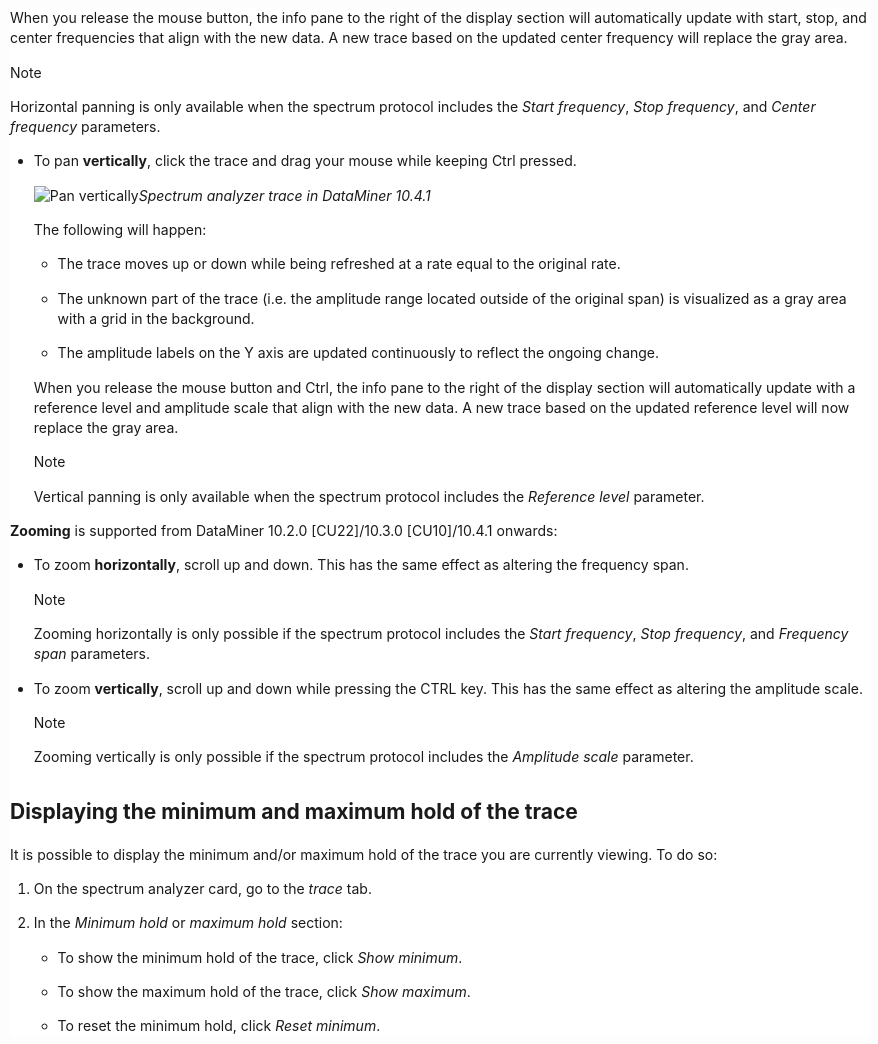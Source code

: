   When you release the mouse button, the info pane to the right of the display section will automatically update with start, stop, and center frequencies that align with the new data. A new trace based on the updated center frequency will replace the gray area.

  > [!NOTE]
  > Horizontal panning is only available when the spectrum protocol includes the *Start frequency*, *Stop frequency*, and *Center frequency* parameters.

- To pan **vertically**, click the trace and drag your mouse while keeping Ctrl pressed.

  ![Pan vertically](~/user-guide/images/SA_Pan_Vertically.gif)*Spectrum analyzer trace in DataMiner 10.4.1*

  The following will happen:

  - The trace moves up or down while being refreshed at a rate equal to the original rate.

  - The unknown part of the trace (i.e. the amplitude range located outside of the original span) is visualized as a gray area with a grid in the background.

  - The amplitude labels on the Y axis are updated continuously to reflect the ongoing change.

  When you release the mouse button and Ctrl, the info pane to the right of the display section will automatically update with a reference level and amplitude scale that align with the new data. A new trace based on the updated reference level will now replace the gray area.

  > [!NOTE]
  > Vertical panning is only available when the spectrum protocol includes the *Reference level* parameter.

**Zooming** is supported from DataMiner 10.2.0 [CU22]/10.3.0 [CU10]/10.4.1 onwards:

- To zoom **horizontally**, scroll up and down. This has the same effect as altering the frequency span.

  > [!NOTE]
  > Zooming horizontally is only possible if the spectrum protocol includes the *Start frequency*, *Stop frequency*, and *Frequency span* parameters.

- To zoom **vertically**, scroll up and down while pressing the CTRL key. This has the same effect as altering the amplitude scale.

  > [!NOTE]
  > Zooming vertically is only possible if the spectrum protocol includes the *Amplitude scale* parameter.

## Displaying the minimum and maximum hold of the trace

It is possible to display the minimum and/or maximum hold of the trace you are currently viewing. To do so:

1. On the spectrum analyzer card, go to the *trace* tab.

1. In the *Minimum hold* or *maximum hold* section:

   - To show the minimum hold of the trace, click *Show minimum*.

   - To show the maximum hold of the trace, click *Show maximum*.

   - To reset the minimum hold, click *Reset minimum*.
